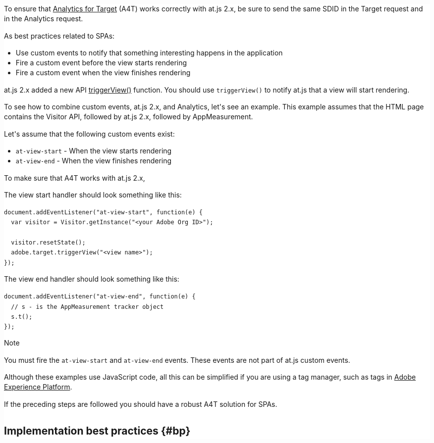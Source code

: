 To ensure that [Analytics for Target](/help/main/c-integrating-target-with-mac/a4t/a4t.md) (A4T) works correctly with at.js 2.x, be sure to send the same SDID in the Target request and in the Analytics request.

As best practices related to SPAs:

* Use custom events to notify that something interesting happens in the application
* Fire a custom event before the view starts rendering
* Fire a custom event when the view finishes rendering

at.js 2.x added a new API [triggerView()](/help/main/c-implementing-target/c-implementing-target-for-client-side-web/adobe-target-triggerview-atjs-2.md) function. You should use `triggerView()` to notify at.js that a view will start rendering.

To see how to combine custom events, at.js 2.x, and Analytics, let's see an example. This example assumes that the HTML page contains the Visitor API, followed by at.js 2.x, followed by AppMeasurement.

Let's assume that the following custom events exist:

* `at-view-start` - When the view starts rendering
* `at-view-end` - When the view finishes rendering

To make sure that A4T works with at.js 2.x,

The view start handler should look something like this:

```
document.addEventListener("at-view-start", function(e) {
  var visitor = Visitor.getInstance("<your Adobe Org ID>");
  
  visitor.resetState();
  adobe.target.triggerView("<view name>");
});
```

The view end handler should look something like this:

```
document.addEventListener("at-view-end", function(e) {
  // s - is the AppMeasurement tracker object
  s.t();
});
```

>[!NOTE]
>
>You must fire the `at-view-start` and `at-view-end` events. These events are not part of at.js custom events.

Although these examples use JavaScript code, all this can be simplified if you are using a tag manager, such as tags in [Adobe Experience Platform](/help/main/c-implementing-target/c-implementing-target-for-client-side-web/how-to-deployatjs/cmp-implementing-target-using-adobe-launch.md).

If the preceding steps are followed you should have a robust A4T solution for SPAs.

## Implementation best practices {#bp}
